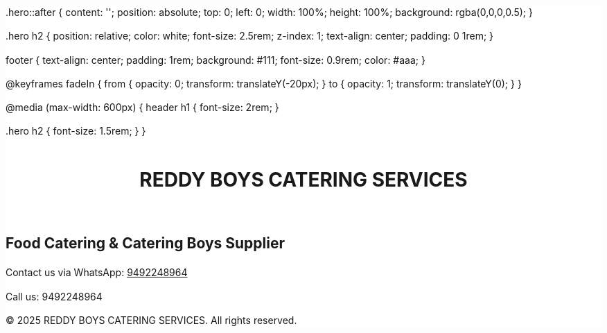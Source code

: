 .hero::after {
  content: '';
  position: absolute;
  top: 0; left: 0;
  width: 100%; height: 100%;
  background: rgba(0,0,0,0.5);
}

.hero h2 {
  position: relative;
  color: white;
  font-size: 2.5rem;
  z-index: 1;
  text-align: center;
  padding: 0 1rem;
}

footer {
  text-align: center;
  padding: 1rem;
  background: #111;
  font-size: 0.9rem;
  color: #aaa;
}

@keyframes fadeIn {
  from { opacity: 0; transform: translateY(-20px); }
  to { opacity: 1; transform: translateY(0); }
}

@media (max-width: 600px) {
  header h1 {
    font-size: 2rem;
  }

  .hero h2 {
    font-size: 1.5rem;
  }
}

  </style>
</head>
<body>
  <header>
    <h1>REDDY BOYS CATERING SERVICES</h1>
  </header>  <section class="hero">
    <h2>Food Catering & Catering Boys Supplier</h2>
  </section>  <section class="contact">
    <p>Contact us via WhatsApp: <a href="https://wa.me/9492248964">9492248964</a></p>
    <p>Call us: 9492248964</p>
  </section>  <footer>
    &copy; 2025 REDDY BOYS CATERING SERVICES. All rights reserved.
  </footer>
</body>
</html>
